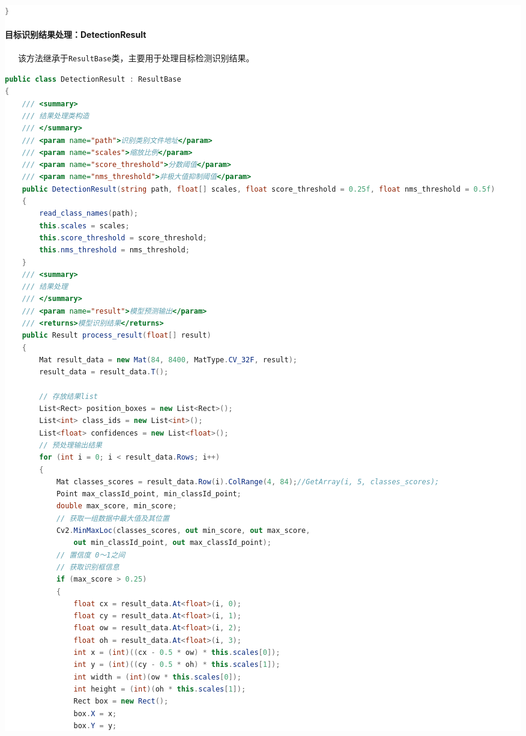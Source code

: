 ```c#
}
```

#### 目标识别结果处理：DetectionResult

&emsp;   该方法继承于``ResultBase``类，主要用于处理目标检测识别结果。

```c#
public class DetectionResult : ResultBase
{
    /// <summary>
    /// 结果处理类构造
    /// </summary>
    /// <param name="path">识别类别文件地址</param>
    /// <param name="scales">缩放比例</param>
    /// <param name="score_threshold">分数阈值</param>
    /// <param name="nms_threshold">非极大值抑制阈值</param>
    public DetectionResult(string path, float[] scales, float score_threshold = 0.25f, float nms_threshold = 0.5f)
    {
        read_class_names(path);
        this.scales = scales;
        this.score_threshold = score_threshold;
        this.nms_threshold = nms_threshold;
    }
    /// <summary>
    /// 结果处理
    /// </summary>
    /// <param name="result">模型预测输出</param>
    /// <returns>模型识别结果</returns>
    public Result process_result(float[] result)
    {
        Mat result_data = new Mat(84, 8400, MatType.CV_32F, result);
        result_data = result_data.T();

        // 存放结果list
        List<Rect> position_boxes = new List<Rect>();
        List<int> class_ids = new List<int>();
        List<float> confidences = new List<float>();
        // 预处理输出结果
        for (int i = 0; i < result_data.Rows; i++)
        {
            Mat classes_scores = result_data.Row(i).ColRange(4, 84);//GetArray(i, 5, classes_scores);
            Point max_classId_point, min_classId_point;
            double max_score, min_score;
            // 获取一组数据中最大值及其位置
            Cv2.MinMaxLoc(classes_scores, out min_score, out max_score,
                out min_classId_point, out max_classId_point);
            // 置信度 0～1之间
            // 获取识别框信息
            if (max_score > 0.25)
            {
                float cx = result_data.At<float>(i, 0);
                float cy = result_data.At<float>(i, 1);
                float ow = result_data.At<float>(i, 2);
                float oh = result_data.At<float>(i, 3);
                int x = (int)((cx - 0.5 * ow) * this.scales[0]);
                int y = (int)((cy - 0.5 * oh) * this.scales[1]);
                int width = (int)(ow * this.scales[0]);
                int height = (int)(oh * this.scales[1]);
                Rect box = new Rect();
                box.X = x;
                box.Y = y;
```